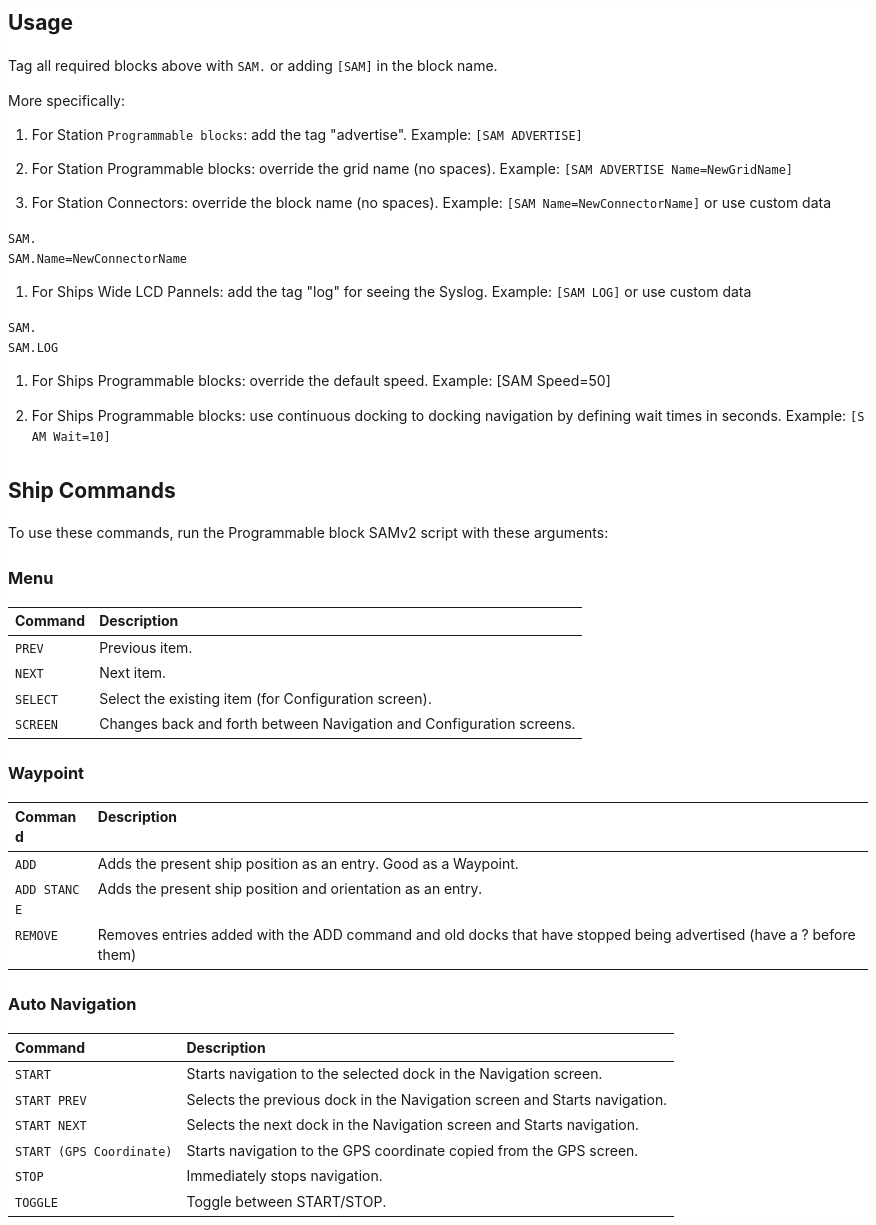 ## Usage
Tag all required blocks above with `SAM.` or adding `[SAM]` in the block name.

More specifically:

1. For Station `Programmable blocks`: add the tag "advertise". Example: `[SAM ADVERTISE]`

1. For Station Programmable blocks: override the grid name (no spaces). Example: `[SAM ADVERTISE Name=NewGridName]`

1. For Station Connectors: override the block name (no spaces). Example: `[SAM Name=NewConnectorName]`
 or use custom data
```
SAM.
SAM.Name=NewConnectorName
```
1. For Ships Wide LCD Pannels: add the tag "log" for seeing the Syslog. Example: `[SAM LOG]` or use custom data
```
SAM.
SAM.LOG
```

1. For Ships Programmable blocks: override the default speed. Example: [SAM Speed=50]

1. For Ships Programmable blocks: use continuous docking to docking navigation by defining wait times in seconds. Example: `[SAM Wait=10]`

## Ship Commands

To use these commands, run the Programmable block SAMv2 script with these arguments:
### Menu
| Command | Description |
| :--- | :--- |
| `PREV`                  | Previous item. |
| `NEXT`                  | Next item. |
| `SELECT`                | Select the existing item (for Configuration screen). |
| `SCREEN`                | Changes back and forth between Navigation and Configuration screens. | 

### Waypoint
| Command | Description |
| :--- | :--- |
| `ADD`                   | Adds the present ship position as an entry. Good as a Waypoint. |
| `ADD STANCE`            | Adds the present ship position and orientation as an entry. |
| `REMOVE`                | Removes entries added with the ADD command and old docks that have stopped being advertised (have a ? before them) |

### Auto Navigation
| Command | Description |
| :--- | :--- |
| `START`                 | Starts navigation to the selected dock in the Navigation screen. |
| `START PREV`            | Selects the previous dock in the Navigation screen and Starts navigation. |
| `START NEXT`            | Selects the next dock in the Navigation screen and Starts navigation. |
| `START (GPS Coordinate)`| Starts navigation to the GPS coordinate copied from the GPS screen. |
| `STOP`                  | Immediately stops navigation. |
| `TOGGLE`                | Toggle between START/STOP. |